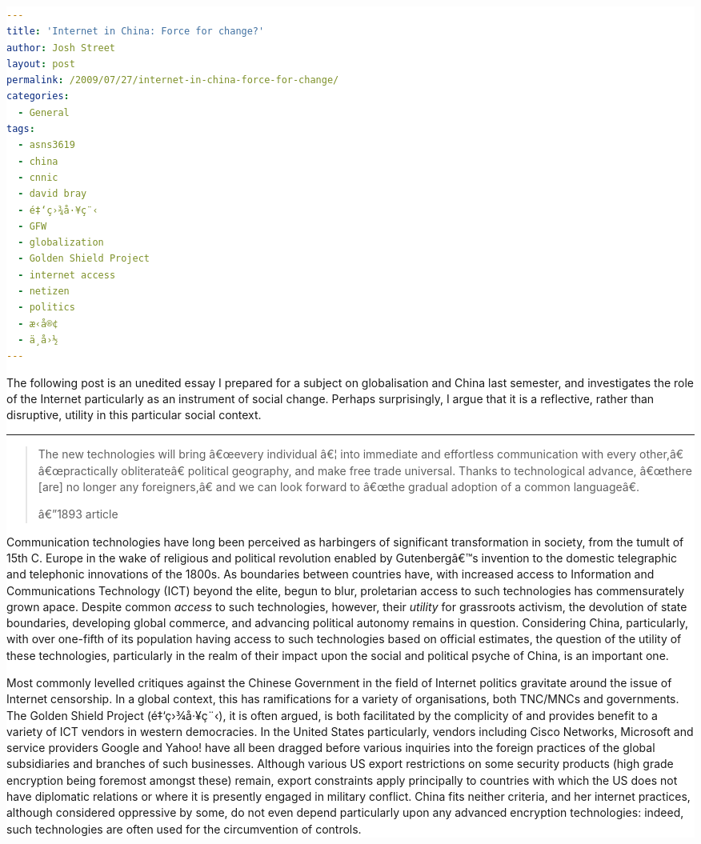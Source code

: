 ```yaml
---
title: 'Internet in China: Force for change?'
author: Josh Street
layout: post
permalink: /2009/07/27/internet-in-china-force-for-change/
categories:
  - General
tags:
  - asns3619
  - china
  - cnnic
  - david bray
  - é‡‘ç›¾å·¥ç¨‹
  - GFW
  - globalization
  - Golden Shield Project
  - internet access
  - netizen
  - politics
  - æ‹å®¢
  - ä¸­å›½
---
```

The following post is an unedited essay I prepared for a subject on globalisation and China last semester, and investigates the role of the Internet particularly as an instrument of social change. Perhaps surprisingly, I argue that it is a reflective, rather than disruptive, utility in this particular social context.

* * *

> The new technologies will bring â€œevery individual â€¦ into immediate and effortless communication with every other,â€ â€œpractically obliterateâ€ political geography, and make free trade universal. Thanks to technological advance, â€œthere [are] no longer any foreigners,â€ and we can look forward to â€œthe gradual adoption of a common languageâ€.<a name="_ftnref1"></a>
> 
> â€”1893 article

Communication technologies have long been perceived as harbingers of significant transformation in society, from the tumult of 15th C. Europe in the wake of religious and political revolution enabled by Gutenbergâ€™s invention to the domestic telegraphic and telephonic innovations of the 1800s. As boundaries between countries have, with increased access to Information and Communications Technology (ICT) beyond the elite, begun to blur, proletarian access to such technologies has commensurately grown apace. Despite common *access* to such technologies, however, their *utility* for grassroots activism, the devolution of state boundaries, developing global commerce, and advancing political autonomy remains in question. Considering China, particularly, with over one-fifth of its population having access to such technologies based on official estimates<a name="_ftnref2"></a>, the question of the utility of these technologies, particularly in the realm of their impact upon the social and political psyche of China, is an important one.

Most commonly levelled critiques against the Chinese Government in the field of Internet politics gravitate around the issue of Internet censorship. In a global context, this has ramifications for a variety of organisations, both TNC/MNCs and governments. The Golden Shield Project (é‡‘ç›¾å·¥ç¨‹), it is often argued, is both facilitated by the complicity of and provides benefit to a variety of ICT vendors in western democracies. In the United States particularly, vendors including Cisco Networks, Microsoft and service providers Google and Yahoo! have all been dragged before various inquiries into the foreign practices of the global subsidiaries and branches of such businesses. Although various US export restrictions on some security products (high grade encryption being foremost amongst these) remain, export constraints apply principally to countries with which the US does not have diplomatic relations or where it is presently engaged in military conflict. China fits neither criteria, and her internet practices, although considered oppressive by some, do not even depend particularly upon any advanced encryption technologies: indeed, such technologies are often used for the circumvention of controls.
